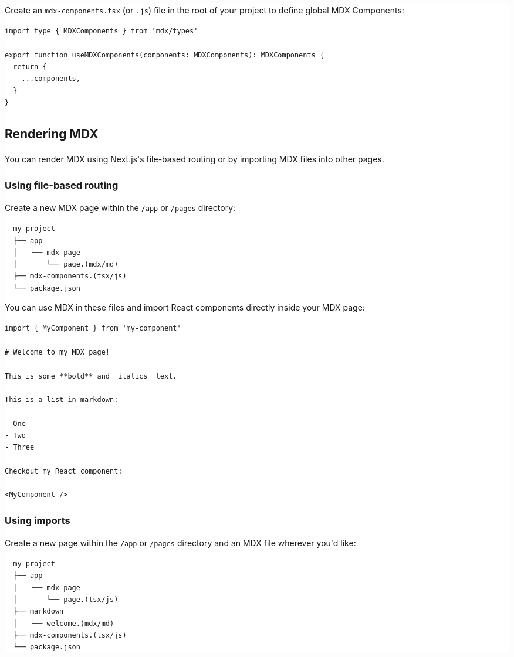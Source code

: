 Create an `mdx-components.tsx` (or `.js`) file in the root of your project to define global MDX Components:

```tsx
import type { MDXComponents } from 'mdx/types'

export function useMDXComponents(components: MDXComponents): MDXComponents {
  return {
    ...components,
  }
}
```

## Rendering MDX

You can render MDX using Next.js's file-based routing or by importing MDX files into other pages.

### Using file-based routing

Create a new MDX page within the `/app` or `/pages` directory:

```txt
  my-project
  ├── app
  │   └── mdx-page
  │       └── page.(mdx/md)
  ├── mdx-components.(tsx/js)
  └── package.json
```

You can use MDX in these files and import React components directly inside your MDX page:

```mdx
import { MyComponent } from 'my-component'

# Welcome to my MDX page!

This is some **bold** and _italics_ text.

This is a list in markdown:

- One
- Two
- Three

Checkout my React component:

<MyComponent />
```

### Using imports

Create a new page within the `/app` or `/pages` directory and an MDX file wherever you'd like:

```txt
  my-project
  ├── app
  │   └── mdx-page
  │       └── page.(tsx/js)
  ├── markdown
  │   └── welcome.(mdx/md)
  ├── mdx-components.(tsx/js)
  └── package.json
```
